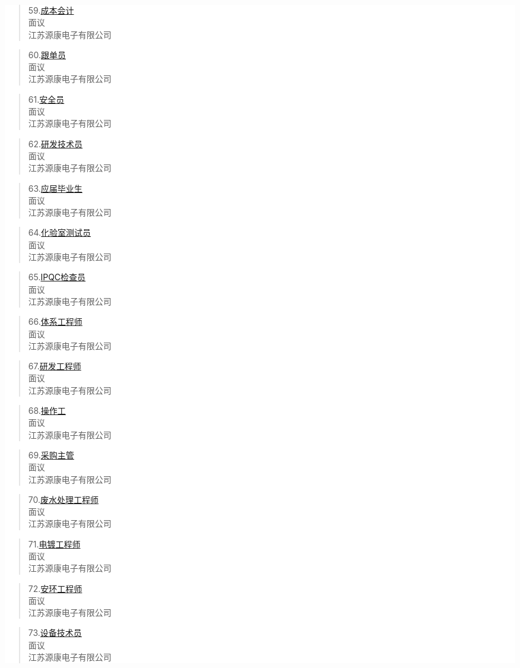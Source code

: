 >59.[成本会计](https://www.pzhr.com/job/16926.html)<br>
>面议<br>
>江苏源康电子有限公司

>60.[跟单员](https://www.pzhr.com/job/16761.html)<br>
>面议<br>
>江苏源康电子有限公司

>61.[安全员](https://www.pzhr.com/job/16715.html)<br>
>面议<br>
>江苏源康电子有限公司

>62.[研发技术员](https://www.pzhr.com/job/17125.html)<br>
>面议<br>
>江苏源康电子有限公司

>63.[应届毕业生](https://www.pzhr.com/job/16632.html)<br>
>面议<br>
>江苏源康电子有限公司

>64.[化验室测试员](https://www.pzhr.com/job/16571.html)<br>
>面议<br>
>江苏源康电子有限公司

>65.[IPQC检查员](https://www.pzhr.com/job/16570.html)<br>
>面议<br>
>江苏源康电子有限公司

>66.[体系工程师](https://www.pzhr.com/job/16569.html)<br>
>面议<br>
>江苏源康电子有限公司

>67.[研发工程师](https://www.pzhr.com/job/16562.html)<br>
>面议<br>
>江苏源康电子有限公司

>68.[操作工](https://www.pzhr.com/job/16545.html)<br>
>面议<br>
>江苏源康电子有限公司

>69.[采购主管](https://www.pzhr.com/job/16091.html)<br>
>面议<br>
>江苏源康电子有限公司

>70.[废水处理工程师](https://www.pzhr.com/job/16084.html)<br>
>面议<br>
>江苏源康电子有限公司

>71.[电镀工程师](https://www.pzhr.com/job/16080.html)<br>
>面议<br>
>江苏源康电子有限公司

>72.[安环工程师](https://www.pzhr.com/job/15984.html)<br>
>面议<br>
>江苏源康电子有限公司

>73.[设备技术员](https://www.pzhr.com/job/15933.html)<br>
>面议<br>
>江苏源康电子有限公司

